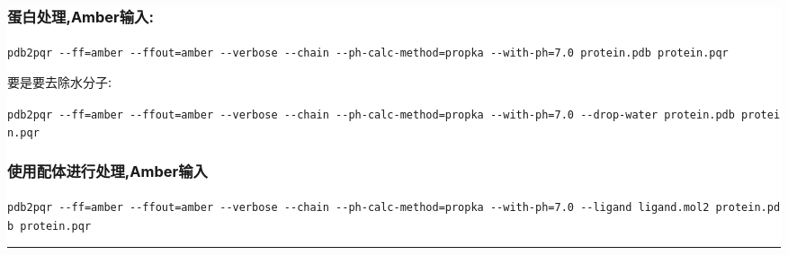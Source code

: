 ### 蛋白处理,Amber输入:

`pdb2pqr --ff=amber --ffout=amber --verbose --chain --ph-calc-method=propka --with-ph=7.0 protein.pdb protein.pqr`

要是要去除水分子:

`pdb2pqr --ff=amber --ffout=amber --verbose --chain --ph-calc-method=propka --with-ph=7.0 --drop-water protein.pdb protein.pqr`

### 使用配体进行处理,Amber输入

`pdb2pqr --ff=amber --ffout=amber --verbose --chain --ph-calc-method=propka --with-ph=7.0 --ligand ligand.mol2 protein.pdb protein.pqr`

------
